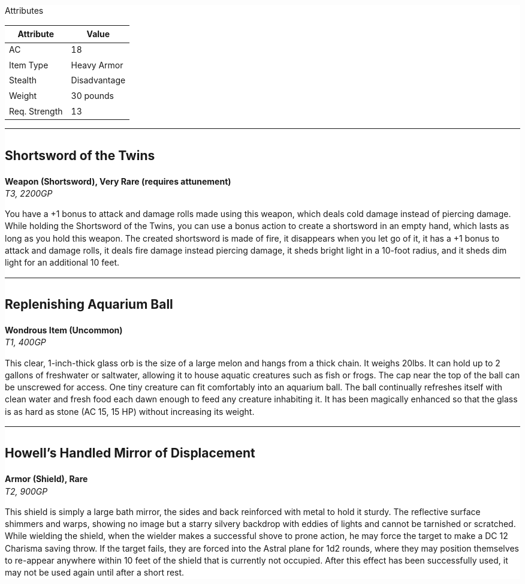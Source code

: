 Attributes

| Attribute     | Value        |
|---------------|--------------|
| AC            | 18           |
| Item Type     | Heavy Armor  |
| Stealth       | Disadvantage |
| Weight        | 30 pounds    |
| Req. Strength | 13           |

***

## Shortsword of the Twins
**Weapon (Shortsword), Very Rare (requires attunement)**  
*T3, 2200GP*

You have a +1 bonus to attack and damage rolls made using this weapon, which deals cold damage instead of piercing damage. While holding the Shortsword of the Twins, you can use a bonus action to create a shortsword in an empty hand, which lasts as long as you hold this weapon. The created shortsword is made of fire, it disappears when you let go of it, it has a +1 bonus to attack and damage rolls, it deals fire damage instead piercing damage, it sheds bright light in a 10-foot radius, and it sheds dim light for an additional 10 feet.

***

## Replenishing Aquarium Ball
**Wondrous Item (Uncommon)**  
*T1, 400GP*

This clear, 1-inch-thick glass orb is the size of a large melon and hangs from a thick chain. It weighs 20lbs. It can hold up to 2 gallons of freshwater or saltwater, allowing it to house aquatic creatures such as fish or frogs. The cap near the top of the ball can be unscrewed for access. One tiny creature can fit comfortably into an aquarium ball. The ball continually refreshes itself with clean water and fresh food each dawn enough to feed any creature inhabiting it. It has been magically enhanced so that the glass is as hard as stone (AC 15, 15 HP) without increasing its weight.

***

## Howell’s Handled Mirror of Displacement
**Armor (Shield), Rare**  
*T2, 900GP*

This shield is simply a large bath mirror, the sides and back reinforced with metal to hold it  sturdy. The reflective surface shimmers and warps, showing no image but a starry silvery backdrop with eddies of lights and cannot be tarnished or scratched. While wielding the shield, when the wielder makes a successful shove to prone action, he may force the target to make a DC 12 Charisma saving throw. If the target fails, they are forced into the Astral plane for 1d2 rounds, where they may position themselves to re-appear anywhere within 10 feet of the shield that is currently not occupied. After this effect has been successfully used, it may not be used again until after a short rest.
